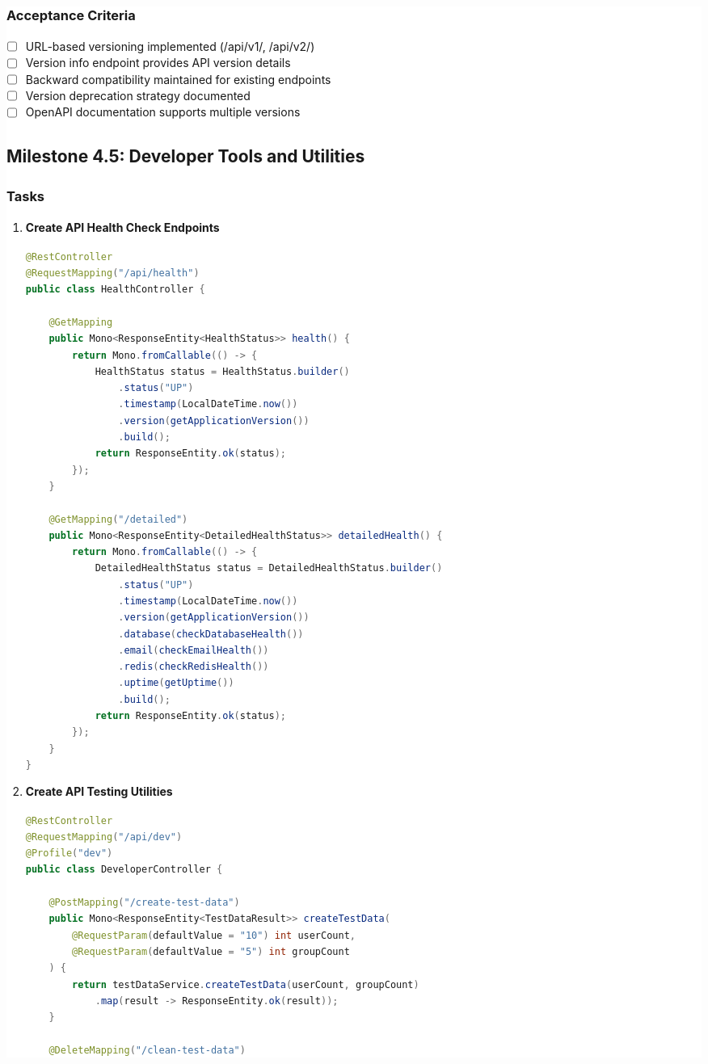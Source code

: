 ### Acceptance Criteria
- [ ] URL-based versioning implemented (/api/v1/, /api/v2/)
- [ ] Version info endpoint provides API version details
- [ ] Backward compatibility maintained for existing endpoints
- [ ] Version deprecation strategy documented
- [ ] OpenAPI documentation supports multiple versions

## Milestone 4.5: Developer Tools and Utilities

### Tasks
1. **Create API Health Check Endpoints**
   ```java
   @RestController
   @RequestMapping("/api/health")
   public class HealthController {
       
       @GetMapping
       public Mono<ResponseEntity<HealthStatus>> health() {
           return Mono.fromCallable(() -> {
               HealthStatus status = HealthStatus.builder()
                   .status("UP")
                   .timestamp(LocalDateTime.now())
                   .version(getApplicationVersion())
                   .build();
               return ResponseEntity.ok(status);
           });
       }
       
       @GetMapping("/detailed")
       public Mono<ResponseEntity<DetailedHealthStatus>> detailedHealth() {
           return Mono.fromCallable(() -> {
               DetailedHealthStatus status = DetailedHealthStatus.builder()
                   .status("UP")
                   .timestamp(LocalDateTime.now())
                   .version(getApplicationVersion())
                   .database(checkDatabaseHealth())
                   .email(checkEmailHealth())
                   .redis(checkRedisHealth())
                   .uptime(getUptime())
                   .build();
               return ResponseEntity.ok(status);
           });
       }
   }
   ```

2. **Create API Testing Utilities**
   ```java
   @RestController
   @RequestMapping("/api/dev")
   @Profile("dev")
   public class DeveloperController {
       
       @PostMapping("/create-test-data")
       public Mono<ResponseEntity<TestDataResult>> createTestData(
           @RequestParam(defaultValue = "10") int userCount,
           @RequestParam(defaultValue = "5") int groupCount
       ) {
           return testDataService.createTestData(userCount, groupCount)
               .map(result -> ResponseEntity.ok(result));
       }
       
       @DeleteMapping("/clean-test-data")
   ```